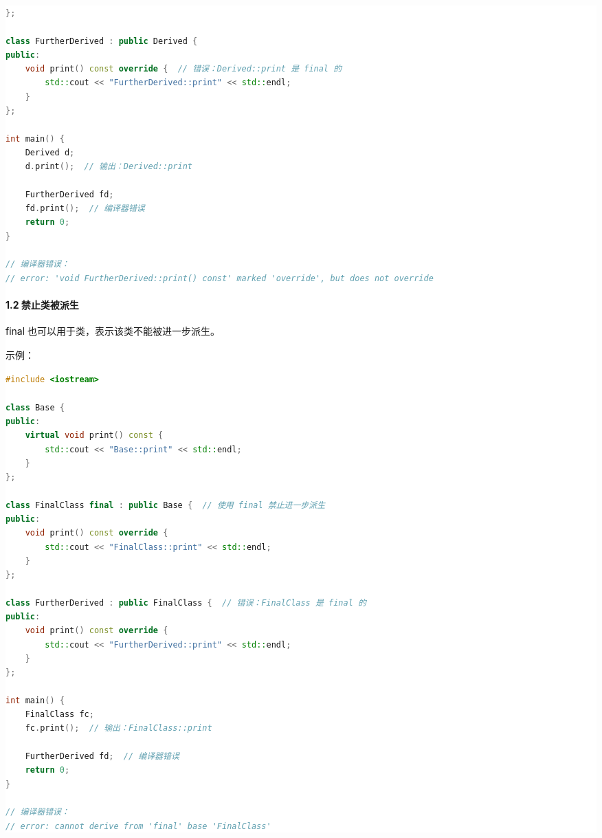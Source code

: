 ```cpp
};

class FurtherDerived : public Derived {
public:
    void print() const override {  // 错误：Derived::print 是 final 的
        std::cout << "FurtherDerived::print" << std::endl;
    }
};

int main() {
    Derived d;
    d.print();  // 输出：Derived::print

    FurtherDerived fd;
    fd.print();  // 编译器错误
    return 0;
}

// 编译器错误：
// error: 'void FurtherDerived::print() const' marked 'override', but does not override
```

#### 1.2 禁止类被派生

final 也可以用于类，表示该类不能被进一步派生。

示例：

```cpp
#include <iostream>

class Base {
public:
    virtual void print() const {
        std::cout << "Base::print" << std::endl;
    }
};

class FinalClass final : public Base {  // 使用 final 禁止进一步派生
public:
    void print() const override {
        std::cout << "FinalClass::print" << std::endl;
    }
};

class FurtherDerived : public FinalClass {  // 错误：FinalClass 是 final 的
public:
    void print() const override {
        std::cout << "FurtherDerived::print" << std::endl;
    }
};

int main() {
    FinalClass fc;
    fc.print();  // 输出：FinalClass::print

    FurtherDerived fd;  // 编译器错误
    return 0;
}

// 编译器错误：
// error: cannot derive from 'final' base 'FinalClass'
```
